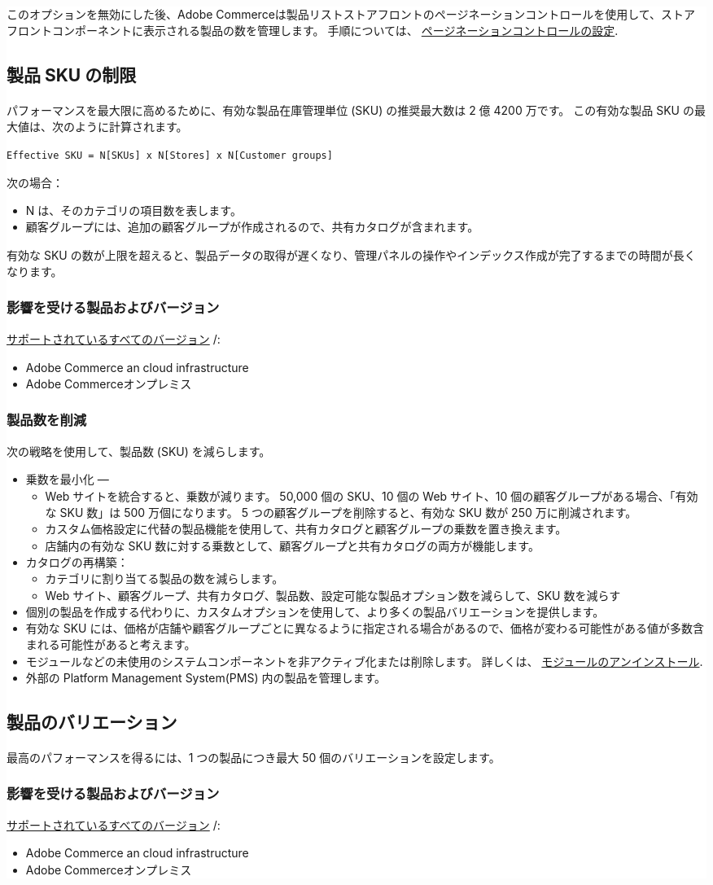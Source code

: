 このオプションを無効にした後、Adobe Commerceは製品リストストアフロントのページネーションコントロールを使用して、ストアフロントコンポーネントに表示される製品の数を管理します。 手順については、 [ページネーションコントロールの設定](https://experienceleague.adobe.com/docs/commerce-admin/catalog/catalog/navigation/navigation-product-listings.html#configure-the-pagination-controls).

## 製品 SKU の制限

パフォーマンスを最大限に高めるために、有効な製品在庫管理単位 (SKU) の推奨最大数は 2 億 4200 万です。 この有効な製品 SKU の最大値は、次のように計算されます。

```text
Effective SKU = N[SKUs] x N[Stores] x N[Customer groups]
```

次の場合：

- N は、そのカテゴリの項目数を表します。
- 顧客グループには、追加の顧客グループが作成されるので、共有カタログが含まれます。

有効な SKU の数が上限を超えると、製品データの取得が遅くなり、管理パネルの操作やインデックス作成が完了するまでの時間が長くなります。

### 影響を受ける製品およびバージョン

[サポートされているすべてのバージョン](../../../release/versions.md) /:

- Adobe Commerce an cloud infrastructure
- Adobe Commerceオンプレミス

### 製品数を削減

次の戦略を使用して、製品数 (SKU) を減らします。

- 乗数を最小化 —
   - Web サイトを統合すると、乗数が減ります。 50,000 個の SKU、10 個の Web サイト、10 個の顧客グループがある場合、「有効な SKU 数」は 500 万個になります。 5 つの顧客グループを削除すると、有効な SKU 数が 250 万に削減されます。
   - カスタム価格設定に代替の製品機能を使用して、共有カタログと顧客グループの乗数を置き換えます。
   - 店舗内の有効な SKU 数に対する乗数として、顧客グループと共有カタログの両方が機能します。
- カタログの再構築：
   - カテゴリに割り当てる製品の数を減らします。
   - Web サイト、顧客グループ、共有カタログ、製品数、設定可能な製品オプション数を減らして、SKU 数を減らす
- 個別の製品を作成する代わりに、カスタムオプションを使用して、より多くの製品バリエーションを提供します。
- 有効な SKU には、価格が店舗や顧客グループごとに異なるように指定される場合があるので、価格が変わる可能性がある値が多数含まれる可能性があると考えます。
- モジュールなどの未使用のシステムコンポーネントを非アクティブ化または削除します。 詳しくは、  [モジュールのアンインストール](../../../installation/tutorials/uninstall-modules.md).
- 外部の Platform Management System(PMS) 内の製品を管理します。

## 製品のバリエーション

最高のパフォーマンスを得るには、1 つの製品につき最大 50 個のバリエーションを設定します。

### 影響を受ける製品およびバージョン

[サポートされているすべてのバージョン](../../../release/versions.md) /:

- Adobe Commerce an cloud infrastructure
- Adobe Commerceオンプレミス

